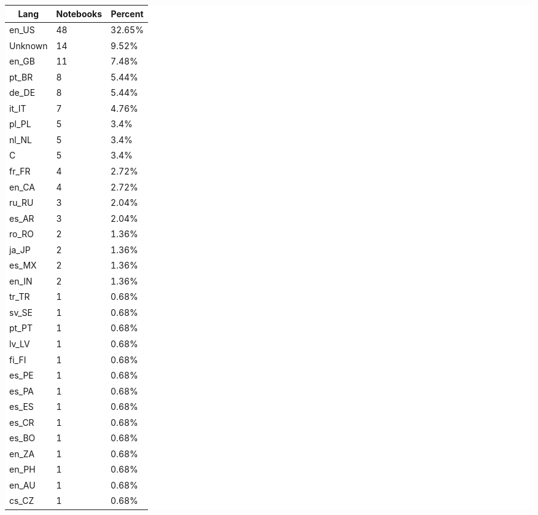 
| Lang    | Notebooks | Percent |
|---------|-----------|---------|
| en_US   | 48        | 32.65%  |
| Unknown | 14        | 9.52%   |
| en_GB   | 11        | 7.48%   |
| pt_BR   | 8         | 5.44%   |
| de_DE   | 8         | 5.44%   |
| it_IT   | 7         | 4.76%   |
| pl_PL   | 5         | 3.4%    |
| nl_NL   | 5         | 3.4%    |
| C       | 5         | 3.4%    |
| fr_FR   | 4         | 2.72%   |
| en_CA   | 4         | 2.72%   |
| ru_RU   | 3         | 2.04%   |
| es_AR   | 3         | 2.04%   |
| ro_RO   | 2         | 1.36%   |
| ja_JP   | 2         | 1.36%   |
| es_MX   | 2         | 1.36%   |
| en_IN   | 2         | 1.36%   |
| tr_TR   | 1         | 0.68%   |
| sv_SE   | 1         | 0.68%   |
| pt_PT   | 1         | 0.68%   |
| lv_LV   | 1         | 0.68%   |
| fi_FI   | 1         | 0.68%   |
| es_PE   | 1         | 0.68%   |
| es_PA   | 1         | 0.68%   |
| es_ES   | 1         | 0.68%   |
| es_CR   | 1         | 0.68%   |
| es_BO   | 1         | 0.68%   |
| en_ZA   | 1         | 0.68%   |
| en_PH   | 1         | 0.68%   |
| en_AU   | 1         | 0.68%   |
| cs_CZ   | 1         | 0.68%   |

